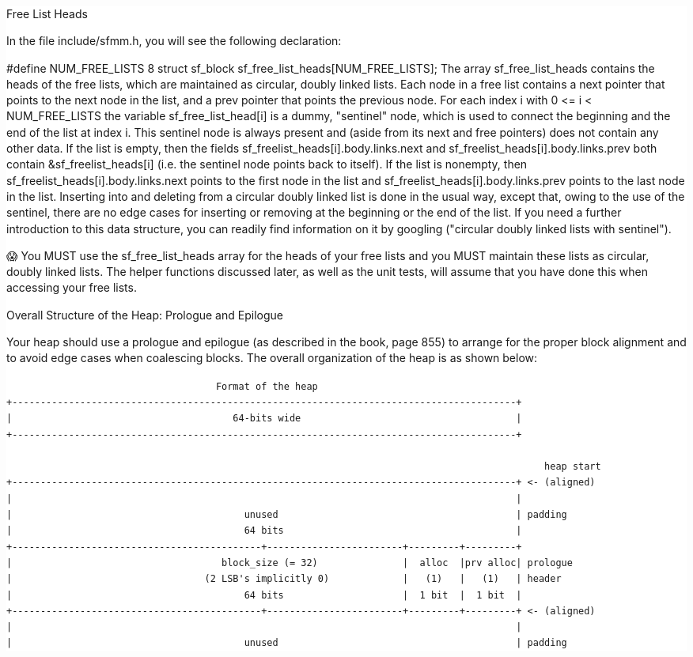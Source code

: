 

Free List Heads

In the file include/sfmm.h, you will see the following declaration:

#define NUM_FREE_LISTS 8
struct sf_block sf_free_list_heads[NUM_FREE_LISTS];
The array sf_free_list_heads contains the heads of the free lists,
which are maintained as circular, doubly linked lists.
Each node in a free list contains a next pointer that points to the next
node in the list, and a prev pointer that points the previous node.
For each index i with 0 <= i < NUM_FREE_LISTS the variable sf_free_list_head[i]
is a dummy, "sentinel" node, which is used to connect the beginning and the end of
the list at index i.  This sentinel node is always present and (aside from its next
and free pointers) does not contain any other data.  If the list is empty,
then the fields sf_freelist_heads[i].body.links.next and sf_freelist_heads[i].body.links.prev
both contain &sf_freelist_heads[i] (i.e. the sentinel node points back to itself).
If the list is nonempty, then sf_freelist_heads[i].body.links.next points to the
first node in the list and sf_freelist_heads[i].body.links.prev points to the
last node in the list.
Inserting into and deleting from a circular doubly linked list is done
in the usual way, except that, owing to the use of the sentinel, there
are no edge cases for inserting or removing at the beginning or the end
of the list.
If you need a further introduction to this data structure, you can readily
find information on it by googling ("circular doubly linked lists with sentinel").


😱  You MUST use the sf_free_list_heads array for the heads
of your free lists and you MUST maintain these lists as circular,
doubly linked lists.
The helper functions discussed later, as well as the unit tests,
will assume that you have done this when accessing your free lists.



Overall Structure of the Heap: Prologue and Epilogue

Your heap should use a prologue and epilogue (as described in the book, page 855) to
arrange for the proper block alignment and to avoid edge cases when coalescing blocks.
The overall organization of the heap is as shown below:

                                         Format of the heap
    +-----------------------------------------------------------------------------------------+
    |                                       64-bits wide                                      |
    +-----------------------------------------------------------------------------------------+

                                                                                                   heap start
    +-----------------------------------------------------------------------------------------+ <- (aligned)
    |                                                                                         |
    |                                         unused                                          | padding
    |                                         64 bits                                         |
    +--------------------------------------------+------------------------+---------+---------+
    |                                     block_size (= 32)               |  alloc  |prv alloc| prologue
    |                                  (2 LSB's implicitly 0)             |   (1)   |   (1)   | header
    |                                         64 bits                     |  1 bit  |  1 bit  |
    +--------------------------------------------+------------------------+---------+---------+ <- (aligned)
    |                                                                                         |
    |                                         unused                                          | padding